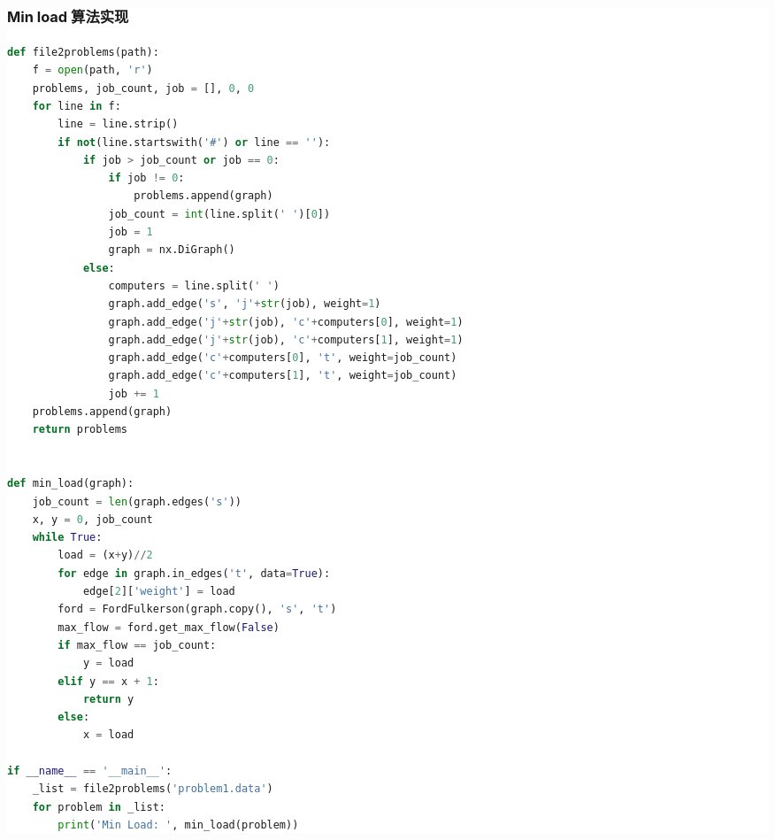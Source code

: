 ```python
```

### Min load 算法实现

```python
def file2problems(path):
    f = open(path, 'r')
    problems, job_count, job = [], 0, 0
    for line in f:
        line = line.strip()
        if not(line.startswith('#') or line == ''):
            if job > job_count or job == 0:
                if job != 0:
                    problems.append(graph)
                job_count = int(line.split(' ')[0])
                job = 1
                graph = nx.DiGraph()
            else:
                computers = line.split(' ')
                graph.add_edge('s', 'j'+str(job), weight=1)
                graph.add_edge('j'+str(job), 'c'+computers[0], weight=1)
                graph.add_edge('j'+str(job), 'c'+computers[1], weight=1)
                graph.add_edge('c'+computers[0], 't', weight=job_count)
                graph.add_edge('c'+computers[1], 't', weight=job_count)
                job += 1
    problems.append(graph)
    return problems


def min_load(graph):
    job_count = len(graph.edges('s'))
    x, y = 0, job_count
    while True:
        load = (x+y)//2
        for edge in graph.in_edges('t', data=True):
            edge[2]['weight'] = load
        ford = FordFulkerson(graph.copy(), 's', 't')
        max_flow = ford.get_max_flow(False)
        if max_flow == job_count:
            y = load
        elif y == x + 1:
            return y
        else:
            x = load

if __name__ == '__main__':
    _list = file2problems('problem1.data')
    for problem in _list:
        print('Min Load: ', min_load(problem))
```
